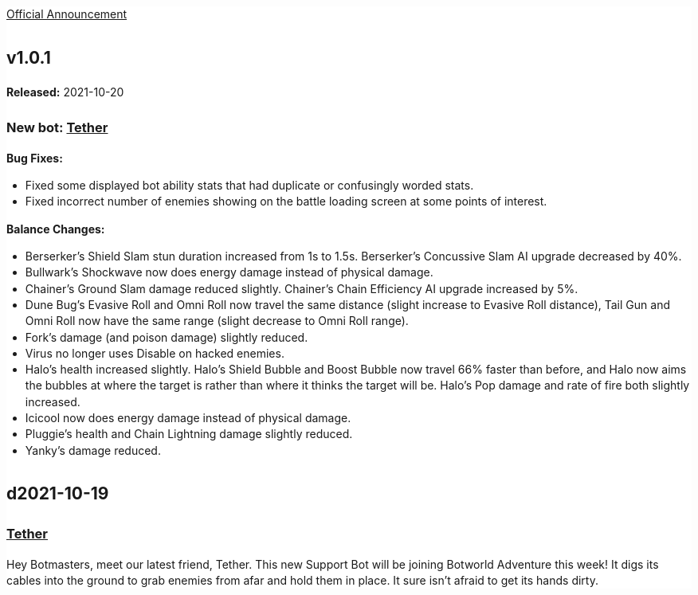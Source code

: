 [Official Announcement](<https://discord.com/channels/824807656945745951/824813164142788619/909080454207000617>)

## v1.0.1

**Released:** 2021-10-20

### New bot: [Tether](</tether>)

**Bug Fixes:**

- Fixed some displayed bot ability stats that had duplicate or confusingly worded stats.
- Fixed incorrect number of enemies showing on the battle loading screen at some points of interest.


**Balance Changes:**

- Berserker’s Shield Slam stun duration increased from 1s to 1.5s. Berserker’s Concussive Slam AI upgrade decreased by 40%.
- Bullwark’s Shockwave now does energy damage instead of physical damage.
- Chainer’s Ground Slam damage reduced slightly. Chainer’s Chain Efficiency AI upgrade increased by 5%.
- Dune Bug’s Evasive Roll and Omni Roll now travel the same distance (slight increase to Evasive Roll distance), Tail Gun and Omni Roll now have the same range (slight decrease to Omni Roll range).
- Fork’s damage (and poison damage) slightly reduced.
- Virus no longer uses Disable on hacked enemies.
- Halo’s health increased slightly. Halo’s Shield Bubble and Boost Bubble now travel 66% faster than before, and Halo now aims the bubbles at where the target is rather than where it thinks the target will be. Halo’s Pop damage and rate of fire both slightly increased.
- Icicool now does energy damage instead of physical damage.
- Pluggie’s health and Chain Lightning damage slightly reduced.
- Yanky’s damage reduced.


## d2021-10-19

### [Tether](</tether>)

Hey Botmasters, meet our latest friend, Tether. This new Support Bot will be joining Botworld Adventure this week! It digs its cables into the ground to grab enemies from afar and hold them in place. It sure isn’t afraid to get its hands dirty.
